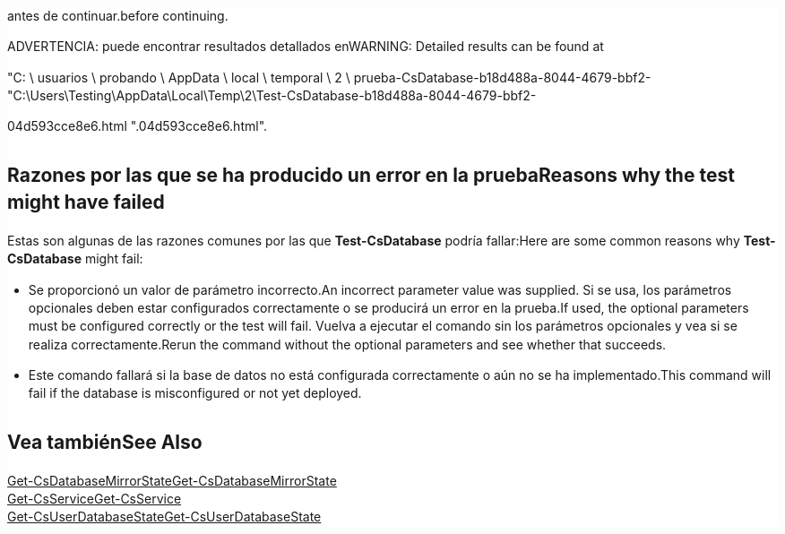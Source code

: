 <span data-ttu-id="a9a40-170">antes de continuar.</span><span class="sxs-lookup"><span data-stu-id="a9a40-170">before continuing.</span></span>

<span data-ttu-id="a9a40-171">ADVERTENCIA: puede encontrar resultados detallados en</span><span class="sxs-lookup"><span data-stu-id="a9a40-171">WARNING: Detailed results can be found at</span></span>

<span data-ttu-id="a9a40-172">"C: \\ usuarios \\ probando \\ AppData \\ local \\ temporal \\ 2 \\ prueba-CsDatabase-b18d488a-8044-4679-bbf2-</span><span class="sxs-lookup"><span data-stu-id="a9a40-172">"C:\\Users\\Testing\\AppData\\Local\\Temp\\2\\Test-CsDatabase-b18d488a-8044-4679-bbf2-</span></span>

<span data-ttu-id="a9a40-173">04d593cce8e6.html ".</span><span class="sxs-lookup"><span data-stu-id="a9a40-173">04d593cce8e6.html".</span></span>

</div>

<div>

## <a name="reasons-why-the-test-might-have-failed"></a><span data-ttu-id="a9a40-174">Razones por las que se ha producido un error en la prueba</span><span class="sxs-lookup"><span data-stu-id="a9a40-174">Reasons why the test might have failed</span></span>

<span data-ttu-id="a9a40-175">Estas son algunas de las razones comunes por las que **Test-CsDatabase** podría fallar:</span><span class="sxs-lookup"><span data-stu-id="a9a40-175">Here are some common reasons why **Test-CsDatabase** might fail:</span></span>

  - <span data-ttu-id="a9a40-176">Se proporcionó un valor de parámetro incorrecto.</span><span class="sxs-lookup"><span data-stu-id="a9a40-176">An incorrect parameter value was supplied.</span></span> <span data-ttu-id="a9a40-177">Si se usa, los parámetros opcionales deben estar configurados correctamente o se producirá un error en la prueba.</span><span class="sxs-lookup"><span data-stu-id="a9a40-177">If used, the optional parameters must be configured correctly or the test will fail.</span></span> <span data-ttu-id="a9a40-178">Vuelva a ejecutar el comando sin los parámetros opcionales y vea si se realiza correctamente.</span><span class="sxs-lookup"><span data-stu-id="a9a40-178">Rerun the command without the optional parameters and see whether that succeeds.</span></span>

  - <span data-ttu-id="a9a40-179">Este comando fallará si la base de datos no está configurada correctamente o aún no se ha implementado.</span><span class="sxs-lookup"><span data-stu-id="a9a40-179">This command will fail if the database is misconfigured or not yet deployed.</span></span>

</div>

<div>

## <a name="see-also"></a><span data-ttu-id="a9a40-180">Vea también</span><span class="sxs-lookup"><span data-stu-id="a9a40-180">See Also</span></span>


[<span data-ttu-id="a9a40-181">Get-CsDatabaseMirrorState</span><span class="sxs-lookup"><span data-stu-id="a9a40-181">Get-CsDatabaseMirrorState</span></span>](https://docs.microsoft.com/powershell/module/skype/Get-CsDatabaseMirrorState)  
[<span data-ttu-id="a9a40-182">Get-CsService</span><span class="sxs-lookup"><span data-stu-id="a9a40-182">Get-CsService</span></span>](https://docs.microsoft.com/powershell/module/skype/Get-CsService)  
[<span data-ttu-id="a9a40-183">Get-CsUserDatabaseState</span><span class="sxs-lookup"><span data-stu-id="a9a40-183">Get-CsUserDatabaseState</span></span>](https://docs.microsoft.com/powershell/module/skype/Get-CsUserDatabaseState)  
  